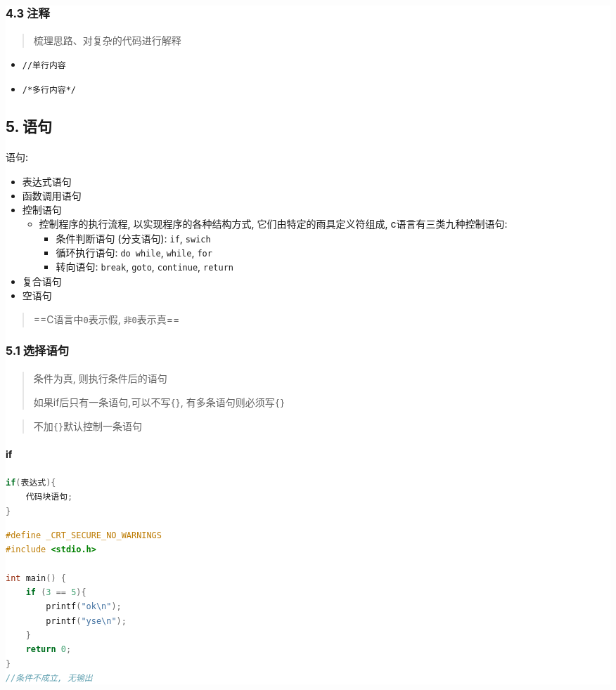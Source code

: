 

### 4.3 注释

> 梳理思路、对复杂的代码进行解释

- `//单行内容`

- `/*多行内容*/`

## 5. 语句

语句:

- 表达式语句
- 函数调用语句
- 控制语句
  - 控制程序的执行流程, 以实现程序的各种结构方式, 它们由特定的雨具定义符组成, c语言有三类九种控制语句:
    - 条件判断语句 (分支语句): `if`,  `swich`
    - 循环执行语句:  `do while`,  `while`,  `for`
    - 转向语句:  `break`,  `goto`,  `continue`,  `return`
- 复合语句
- 空语句

> ==C语言中`0`表示假, `非0`表示真==

### 5.1 选择语句

> 条件为真, 则执行条件后的语句
>
> 如果if后只有一条语句,可以不写`{}`, 有多条语句则必须写`{}`

>  不加`{}`默认控制一条语句



#### if

```c
if(表达式){
    代码块语句;
}
```

```c
#define _CRT_SECURE_NO_WARNINGS
#include <stdio.h>

int main() {
    if (3 == 5){
        printf("ok\n");
        printf("yse\n");
    }
    return 0;
}
//条件不成立, 无输出
```

